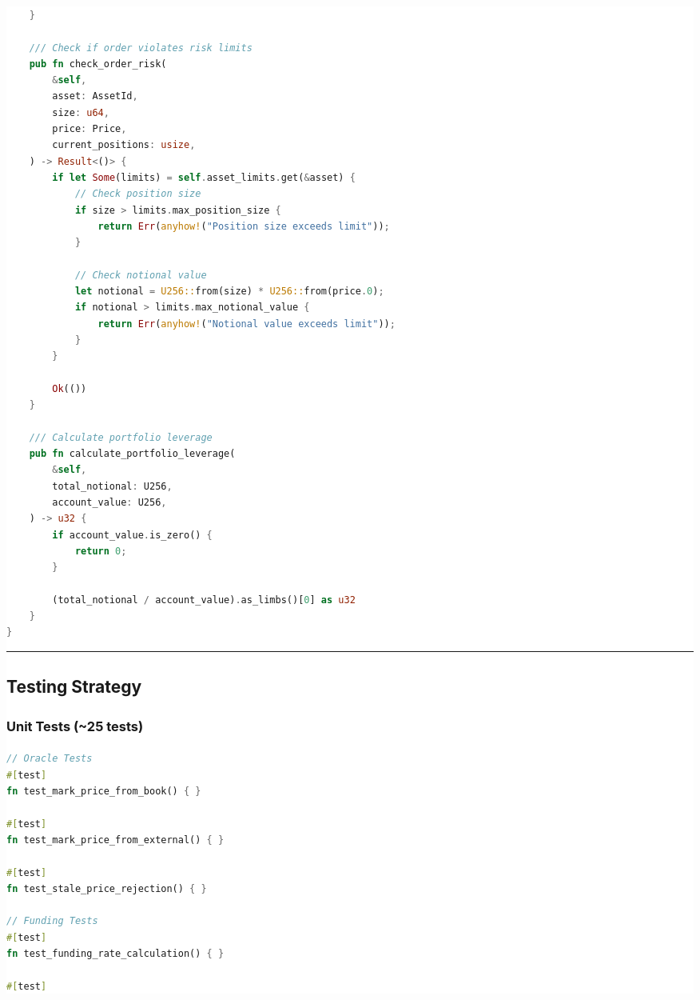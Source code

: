 ```rust
    }
    
    /// Check if order violates risk limits
    pub fn check_order_risk(
        &self,
        asset: AssetId,
        size: u64,
        price: Price,
        current_positions: usize,
    ) -> Result<()> {
        if let Some(limits) = self.asset_limits.get(&asset) {
            // Check position size
            if size > limits.max_position_size {
                return Err(anyhow!("Position size exceeds limit"));
            }
            
            // Check notional value
            let notional = U256::from(size) * U256::from(price.0);
            if notional > limits.max_notional_value {
                return Err(anyhow!("Notional value exceeds limit"));
            }
        }
        
        Ok(())
    }
    
    /// Calculate portfolio leverage
    pub fn calculate_portfolio_leverage(
        &self,
        total_notional: U256,
        account_value: U256,
    ) -> u32 {
        if account_value.is_zero() {
            return 0;
        }
        
        (total_notional / account_value).as_limbs()[0] as u32
    }
}
```

---

## Testing Strategy

### Unit Tests (~25 tests)

```rust
// Oracle Tests
#[test]
fn test_mark_price_from_book() { }

#[test]
fn test_mark_price_from_external() { }

#[test]
fn test_stale_price_rejection() { }

// Funding Tests
#[test]
fn test_funding_rate_calculation() { }

#[test]
```